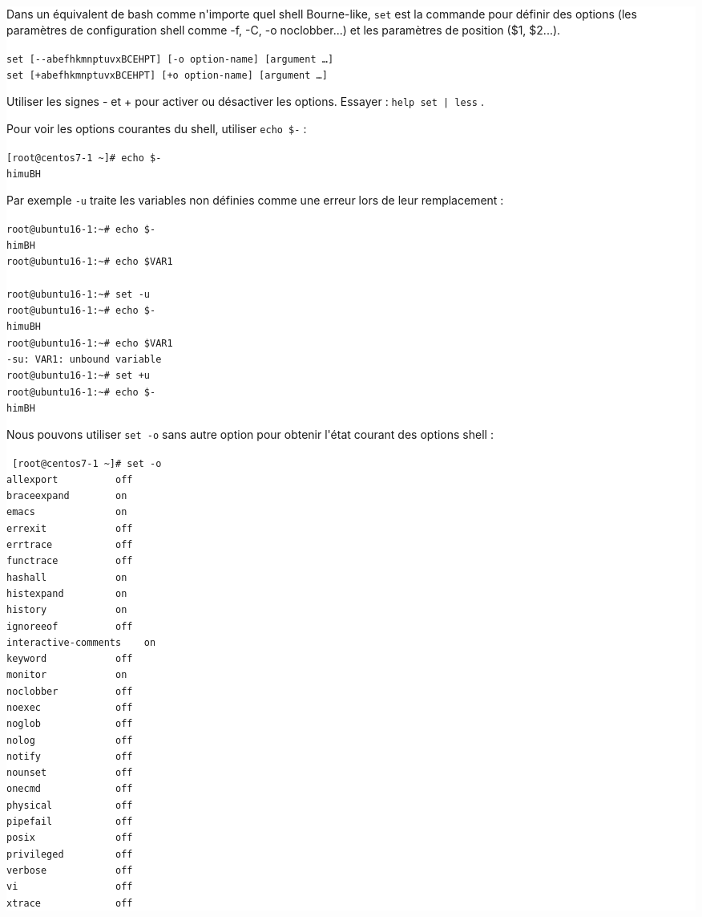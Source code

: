 Dans un équivalent de bash comme n'importe quel shell Bourne-like, `set` est la commande pour définir des options (les paramètres de configuration shell comme -f, -C, -o noclobber...) et les paramètres de position ($1, $2...).

```
set [--abefhkmnptuvxBCEHPT] [-o option-name] [argument …]
set [+abefhkmnptuvxBCEHPT] [+o option-name] [argument …]
```

 Utiliser les signes  - et + pour activer ou désactiver les options. Essayer : `help set | less`  .

Pour voir les options courantes du shell, utiliser `echo $-` :

```
[root@centos7-1 ~]# echo $-
himuBH
```

 Par exemple `-u` traite les variables non définies comme une erreur lors de leur remplacement :

```
root@ubuntu16-1:~# echo $-
himBH
root@ubuntu16-1:~# echo $VAR1

root@ubuntu16-1:~# set -u
root@ubuntu16-1:~# echo $-
himuBH
root@ubuntu16-1:~# echo $VAR1
-su: VAR1: unbound variable
root@ubuntu16-1:~# set +u
root@ubuntu16-1:~# echo $-
himBH
```

Nous pouvons utiliser `set -o` sans autre option pour obtenir l'état courant des options shell :

```
 [root@centos7-1 ~]# set -o
allexport          off
braceexpand        on
emacs              on
errexit            off
errtrace           off
functrace          off
hashall            on
histexpand         on
history            on
ignoreeof          off
interactive-comments    on
keyword            off
monitor            on
noclobber          off
noexec             off
noglob             off
nolog              off
notify             off
nounset            off
onecmd             off
physical           off
pipefail           off
posix              off
privileged         off
verbose            off
vi                 off
xtrace             off
```

